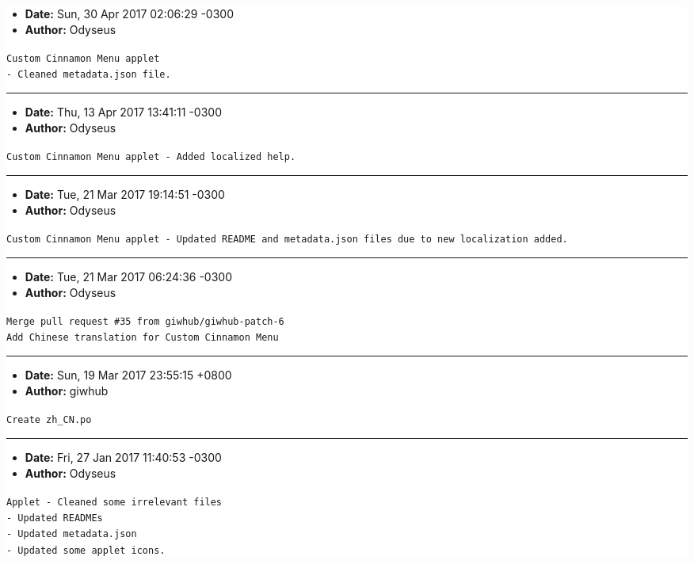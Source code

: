- **Date:** Sun, 30 Apr 2017 02:06:29 -0300
- **Author:** Odyseus

```
Custom Cinnamon Menu applet
- Cleaned metadata.json file.

```

***

- **Date:** Thu, 13 Apr 2017 13:41:11 -0300
- **Author:** Odyseus

```
Custom Cinnamon Menu applet - Added localized help.

```

***

- **Date:** Tue, 21 Mar 2017 19:14:51 -0300
- **Author:** Odyseus

```
Custom Cinnamon Menu applet - Updated README and metadata.json files due to new localization added.

```

***

- **Date:** Tue, 21 Mar 2017 06:24:36 -0300
- **Author:** Odyseus

```
Merge pull request #35 from giwhub/giwhub-patch-6
Add Chinese translation for Custom Cinnamon Menu
```

***

- **Date:** Sun, 19 Mar 2017 23:55:15 +0800
- **Author:** giwhub

```
Create zh_CN.po

```

***
- **Date:** Fri, 27 Jan 2017 11:40:53 -0300
- **Author:** Odyseus

```
Applet - Cleaned some irrelevant files
- Updated READMEs
- Updated metadata.json
- Updated some applet icons.

```
